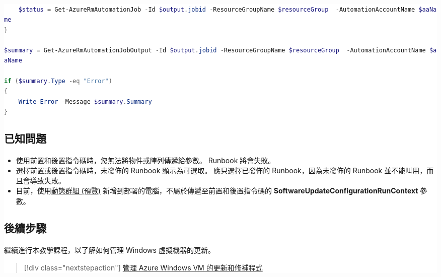 ```powershell
    $status = Get-AzureRmAutomationJob -Id $output.jobid -ResourceGroupName $resourceGroup  -AutomationAccountName $aaName
}

$summary = Get-AzureRmAutomationJobOutput -Id $output.jobid -ResourceGroupName $resourceGroup  -AutomationAccountName $aaName

if ($summary.Type -eq "Error")
{
    Write-Error -Message $summary.Summary
}
```

## <a name="known-issues"></a>已知問題

* 使用前置和後置指令碼時，您無法將物件或陣列傳遞給參數。 Runbook 將會失敗。
* 選擇前置或後置指令碼時，未發佈的 Runbook 顯示為可選取。 應只選擇已發佈的 Runbook，因為未發佈的 Runbook 並不能叫用，而且會導致失敗。
* 目前，使用[動態群組 (預覽)](automation-update-management.md#using-dynamic-groups) 新增到部署的電腦，不屬於傳遞至前置和後置指令碼的 **SoftwareUpdateConfigurationRunContext** 參數。

## <a name="next-steps"></a>後續步驟

繼續進行本教學課程，以了解如何管理 Windows 虛擬機器的更新。

> [!div class="nextstepaction"]
> [管理 Azure Windows VM 的更新和修補程式](automation-tutorial-update-management.md)